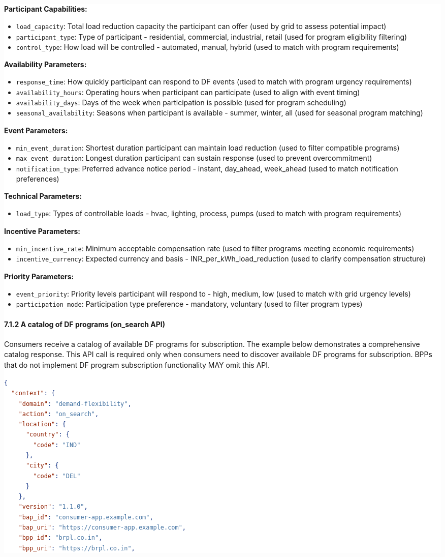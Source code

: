 **Participant Capabilities:**
- `load_capacity`: Total load reduction capacity the participant can offer (used by grid to assess potential impact)
- `participant_type`: Type of participant - residential, commercial, industrial, retail (used for program eligibility filtering)
- `control_type`: How load will be controlled - automated, manual, hybrid (used to match with program requirements)

**Availability Parameters:**
- `response_time`: How quickly participant can respond to DF events (used to match with program urgency requirements)
- `availability_hours`: Operating hours when participant can participate (used to align with event timing)
- `availability_days`: Days of the week when participation is possible (used for program scheduling)
- `seasonal_availability`: Seasons when participant is available - summer, winter, all (used for seasonal program matching)

**Event Parameters:**
- `min_event_duration`: Shortest duration participant can maintain load reduction (used to filter compatible programs)
- `max_event_duration`: Longest duration participant can sustain response (used to prevent overcommitment)
- `notification_type`: Preferred advance notice period - instant, day_ahead, week_ahead (used to match notification preferences)

**Technical Parameters:**
- `load_type`: Types of controllable loads - hvac, lighting, process, pumps (used to match with program requirements)

**Incentive Parameters:**
- `min_incentive_rate`: Minimum acceptable compensation rate (used to filter programs meeting economic requirements)
- `incentive_currency`: Expected currency and basis - INR_per_kWh_load_reduction (used to clarify compensation structure)

**Priority Parameters:**
- `event_priority`: Priority levels participant will respond to - high, medium, low (used to match with grid urgency levels)
- `participation_mode`: Participation type preference - mandatory, voluntary (used to filter program types)

#### 7.1.2 A catalog of DF programs (on_search API)

Consumers receive a catalog of available DF programs for subscription. The example below demonstrates a comprehensive catalog response.
This API call is required only when consumers need to discover available DF programs for subscription. BPPs that do not implement DF program subscription functionality MAY omit this API.

```json
{
  "context": {
    "domain": "demand-flexibility",
    "action": "on_search",
    "location": {
      "country": {
        "code": "IND"
      },
      "city": {
        "code": "DEL"
      }
    },
    "version": "1.1.0",
    "bap_id": "consumer-app.example.com",
    "bap_uri": "https://consumer-app.example.com",
    "bpp_id": "brpl.co.in",
    "bpp_uri": "https://brpl.co.in",
```